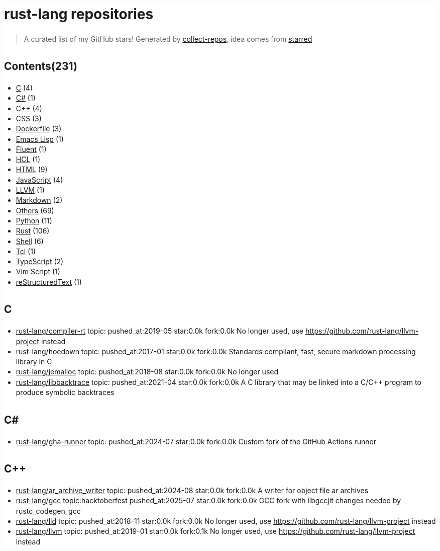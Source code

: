 # rust-lang repositories


> A curated list of my GitHub stars!  Generated by [collect-repos](https://github.com/zoroqi/collect-repos), idea comes from [starred](https://github.com/maguowei/starred)  


## Contents(231)

- [C](#c) (4)
- [C#](#c#) (1)
- [C++](#c++) (4)
- [CSS](#css) (3)
- [Dockerfile](#dockerfile) (3)
- [Emacs Lisp](#emacs-lisp) (1)
- [Fluent](#fluent) (1)
- [HCL](#hcl) (1)
- [HTML](#html) (9)
- [JavaScript](#javascript) (4)
- [LLVM](#llvm) (1)
- [Markdown](#markdown) (2)
- [Others](#others) (69)
- [Python](#python) (11)
- [Rust](#rust) (106)
- [Shell](#shell) (6)
- [Tcl](#tcl) (1)
- [TypeScript](#typescript) (2)
- [Vim Script](#vim-script) (1)
- [reStructuredText](#restructuredtext) (1)

## C

- [rust-lang/compiler-rt](https://github.com/rust-lang/compiler-rt) topic: pushed_at:2019-05 star:0.0k fork:0.0k No longer used, use https://github.com/rust-lang/llvm-project instead
- [rust-lang/hoedown](https://github.com/rust-lang/hoedown) topic: pushed_at:2017-01 star:0.0k fork:0.0k Standards compliant, fast, secure markdown processing library in C
- [rust-lang/jemalloc](https://github.com/rust-lang/jemalloc) topic: pushed_at:2018-08 star:0.0k fork:0.0k No longer used
- [rust-lang/libbacktrace](https://github.com/rust-lang/libbacktrace) topic: pushed_at:2021-04 star:0.0k fork:0.0k A C library that may be linked into a C/C++ program to produce symbolic backtraces

## C#

- [rust-lang/gha-runner](https://github.com/rust-lang/gha-runner) topic: pushed_at:2024-07 star:0.0k fork:0.0k Custom fork of the GitHub Actions runner

## C++

- [rust-lang/ar_archive_writer](https://github.com/rust-lang/ar_archive_writer) topic: pushed_at:2024-08 star:0.0k fork:0.0k A writer for object file ar archives
- [rust-lang/gcc](https://github.com/rust-lang/gcc) topic:hacktoberfest pushed_at:2025-07 star:0.0k fork:0.0k GCC fork with libgccjit changes needed by rustc_codegen_gcc
- [rust-lang/lld](https://github.com/rust-lang/lld) topic: pushed_at:2018-11 star:0.0k fork:0.0k No longer used, use https://github.com/rust-lang/llvm-project instead
- [rust-lang/llvm](https://github.com/rust-lang/llvm) topic: pushed_at:2019-01 star:0.0k fork:0.1k No longer used, use https://github.com/rust-lang/llvm-project instead
